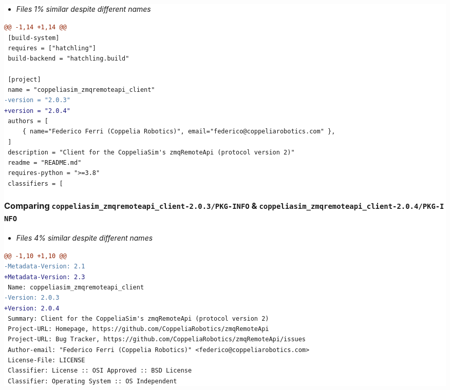  * *Files 1% similar despite different names*

```diff
@@ -1,14 +1,14 @@
 [build-system]
 requires = ["hatchling"]
 build-backend = "hatchling.build"
 
 [project]
 name = "coppeliasim_zmqremoteapi_client"
-version = "2.0.3"
+version = "2.0.4"
 authors = [
     { name="Federico Ferri (Coppelia Robotics)", email="federico@coppeliarobotics.com" },
 ]
 description = "Client for the CoppeliaSim's zmqRemoteApi (protocol version 2)"
 readme = "README.md"
 requires-python = ">=3.8"
 classifiers = [
```

### Comparing `coppeliasim_zmqremoteapi_client-2.0.3/PKG-INFO` & `coppeliasim_zmqremoteapi_client-2.0.4/PKG-INFO`

 * *Files 4% similar despite different names*

```diff
@@ -1,10 +1,10 @@
-Metadata-Version: 2.1
+Metadata-Version: 2.3
 Name: coppeliasim_zmqremoteapi_client
-Version: 2.0.3
+Version: 2.0.4
 Summary: Client for the CoppeliaSim's zmqRemoteApi (protocol version 2)
 Project-URL: Homepage, https://github.com/CoppeliaRobotics/zmqRemoteApi
 Project-URL: Bug Tracker, https://github.com/CoppeliaRobotics/zmqRemoteApi/issues
 Author-email: "Federico Ferri (Coppelia Robotics)" <federico@coppeliarobotics.com>
 License-File: LICENSE
 Classifier: License :: OSI Approved :: BSD License
 Classifier: Operating System :: OS Independent
```

